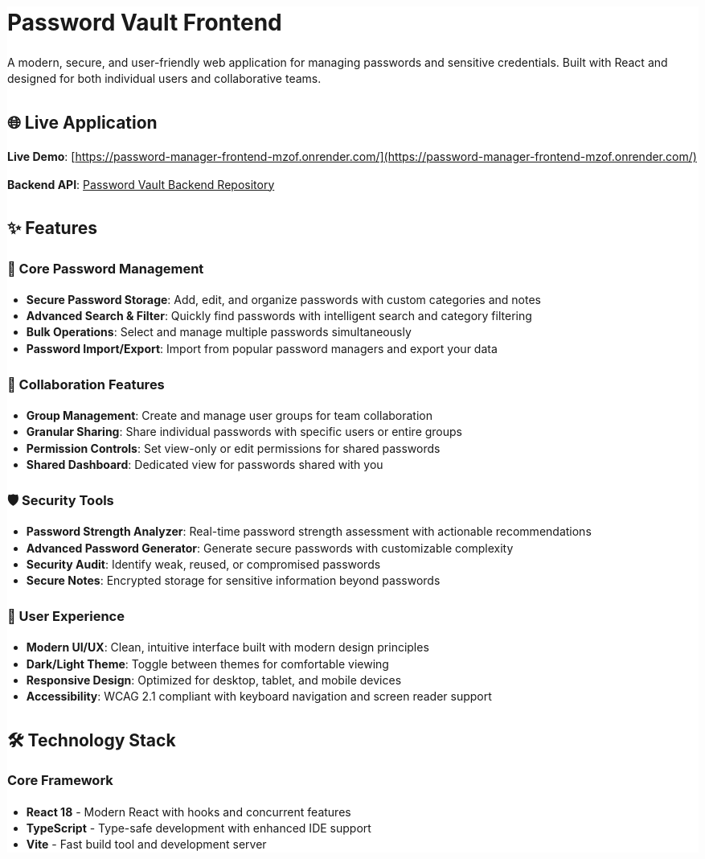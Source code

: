 # Password Vault Frontend

A modern, secure, and user-friendly web application for managing passwords and sensitive credentials. Built with React and designed for both individual users and collaborative teams.

## 🌐 Live Application

**Live Demo**: [https://password-manager-frontend-mzof.onrender.com/](https://password-manager-frontend-mzof.onrender.com/)

**Backend API**: [Password Vault Backend Repository](https://github.com/yourusername/password-vault-backend)

## ✨ Features

### 🔐 Core Password Management

- **Secure Password Storage**: Add, edit, and organize passwords with custom categories and notes
- **Advanced Search & Filter**: Quickly find passwords with intelligent search and category filtering
- **Bulk Operations**: Select and manage multiple passwords simultaneously
- **Password Import/Export**: Import from popular password managers and export your data

### 👥 Collaboration Features

- **Group Management**: Create and manage user groups for team collaboration
- **Granular Sharing**: Share individual passwords with specific users or entire groups
- **Permission Controls**: Set view-only or edit permissions for shared passwords
- **Shared Dashboard**: Dedicated view for passwords shared with you

### 🛡️ Security Tools

- **Password Strength Analyzer**: Real-time password strength assessment with actionable recommendations
- **Advanced Password Generator**: Generate secure passwords with customizable complexity
- **Security Audit**: Identify weak, reused, or compromised passwords
- **Secure Notes**: Encrypted storage for sensitive information beyond passwords

### 🎨 User Experience

- **Modern UI/UX**: Clean, intuitive interface built with modern design principles
- **Dark/Light Theme**: Toggle between themes for comfortable viewing
- **Responsive Design**: Optimized for desktop, tablet, and mobile devices
- **Accessibility**: WCAG 2.1 compliant with keyboard navigation and screen reader support

## 🛠️ Technology Stack

### Core Framework

- **React 18** - Modern React with hooks and concurrent features
- **TypeScript** - Type-safe development with enhanced IDE support
- **Vite** - Fast build tool and development server
